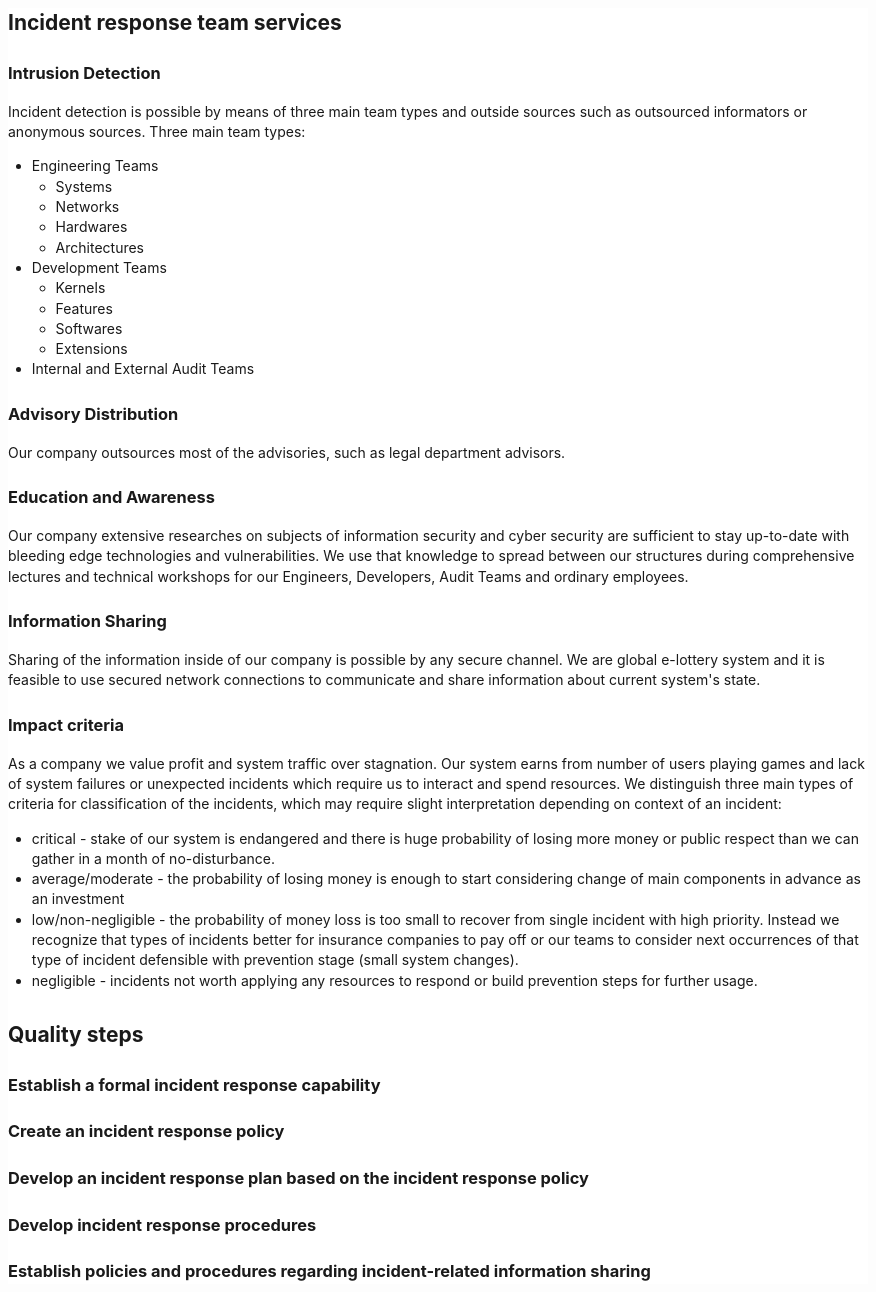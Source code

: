 
## Incident response team services
### Intrusion Detection
Incident detection is possible by means of three main team types and outside sources such as outsourced informators or anonymous sources.
Three main team types:

- Engineering Teams
    - Systems
    - Networks
    - Hardwares
    - Architectures
- Development Teams
    - Kernels
    - Features
    - Softwares
    - Extensions
- Internal and External Audit Teams

### Advisory Distribution
Our company outsources most of the advisories, such as legal department advisors.

### Education and Awareness
Our company extensive researches on subjects of information security and cyber security are sufficient to stay up-to-date with bleeding edge technologies and vulnerabilities. We use that knowledge to spread between our structures during comprehensive lectures and technical workshops for our Engineers, Developers, Audit Teams and ordinary employees.

### Information Sharing
Sharing of the information inside of our company is possible by any secure channel. We are global e-lottery system and it is feasible to use secured network connections to communicate and share information about current system's state.

### Impact criteria
As a company we value profit and system traffic over stagnation. Our system earns from number of users playing games and lack of system failures or unexpected incidents which require us to interact and spend resources. We distinguish three main types of criteria for classification of the incidents, which may require slight interpretation depending on context of an incident:
- critical - stake of our system is endangered and there is huge probability of losing more money or public respect than we can gather in a month of no-disturbance.
- average/moderate - the probability of losing money is enough to start considering change of main components in advance as an investment
- low/non-negligible - the probability of money loss is too small to recover from single incident with high priority. Instead we recognize that types of incidents better for insurance companies to pay off or our teams to consider next occurrences of that type of incident defensible with prevention stage (small system changes).
- negligible - incidents not worth applying any resources to respond or build prevention steps for further usage.

## Quality steps
### Establish a formal incident response capability
### Create an incident response policy
### Develop an incident response plan based on the incident response policy
### Develop incident response procedures
### Establish policies and procedures regarding incident-related information sharing